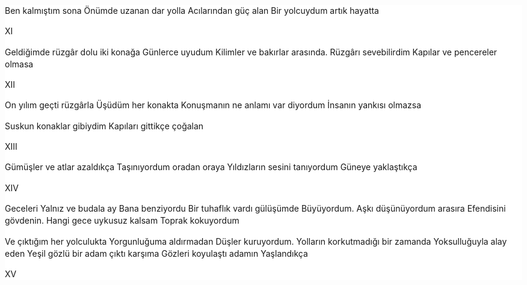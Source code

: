 Ben kalmıştım sona
Önümde uzanan dar yolla
Acılarından güç alan
Bir yolcuydum artık hayatta


XI

Geldiğimde rüzgâr dolu iki konağa
Günlerce uyudum
Kilimler ve bakırlar arasında.
Rüzgârı sevebilirdim
Kapılar ve pencereler olmasa


XII

On yılım geçti rüzgârla
Üşüdüm her konakta
Konuşmanın ne anlamı var diyordum
İnsanın yankısı olmazsa

Suskun konaklar gibiydim
Kapıları gittikçe çoğalan


XIII

Gümüşler ve atlar azaldıkça
Taşınıyordum oradan oraya
Yıldızların sesini tanıyordum
Güneye yaklaştıkça


XIV

Geceleri 
Yalnız ve budala ay
Bana benziyordu
Bir tuhaflık vardı gülüşümde
Büyüyordum.
Aşkı düşünüyordum arasıra
Efendisini gövdenin.
Hangi gece uykusuz kalsam
Toprak kokuyordum

Ve çıktığım her yolculukta
Yorgunluğuma aldırmadan
Düşler kuruyordum.
Yolların korkutmadığı bir zamanda
Yoksulluğuyla alay eden
Yeşil gözlü bir adam çıktı karşıma
Gözleri koyulaştı adamın
Yaşlandıkça




XV
